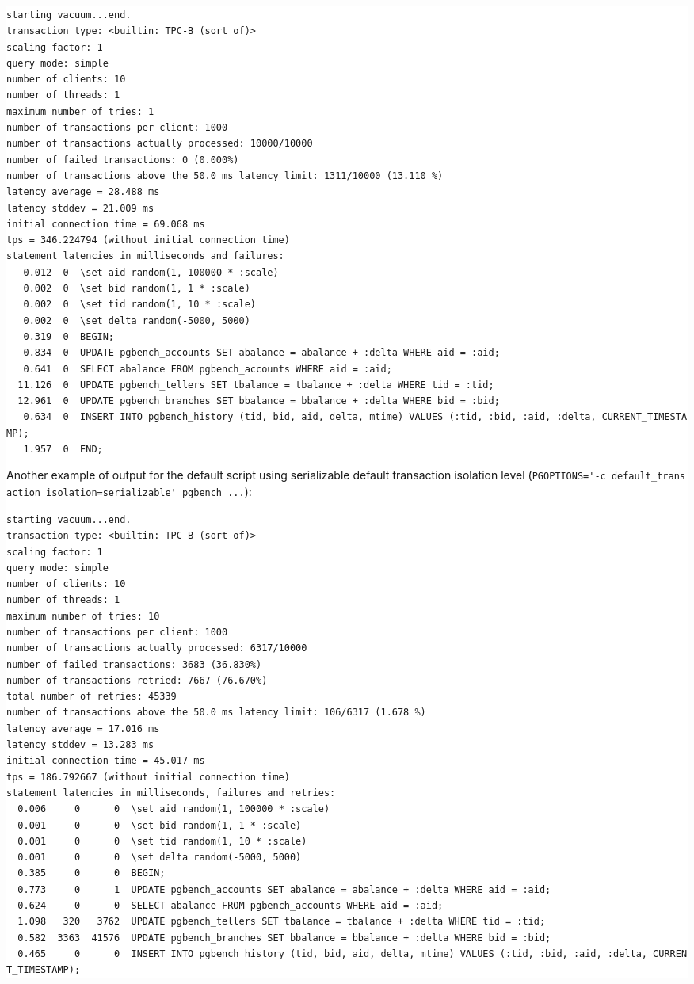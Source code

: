     
    
    starting vacuum...end.
    transaction type: <builtin: TPC-B (sort of)>
    scaling factor: 1
    query mode: simple
    number of clients: 10
    number of threads: 1
    maximum number of tries: 1
    number of transactions per client: 1000
    number of transactions actually processed: 10000/10000
    number of failed transactions: 0 (0.000%)
    number of transactions above the 50.0 ms latency limit: 1311/10000 (13.110 %)
    latency average = 28.488 ms
    latency stddev = 21.009 ms
    initial connection time = 69.068 ms
    tps = 346.224794 (without initial connection time)
    statement latencies in milliseconds and failures:
       0.012  0  \set aid random(1, 100000 * :scale)
       0.002  0  \set bid random(1, 1 * :scale)
       0.002  0  \set tid random(1, 10 * :scale)
       0.002  0  \set delta random(-5000, 5000)
       0.319  0  BEGIN;
       0.834  0  UPDATE pgbench_accounts SET abalance = abalance + :delta WHERE aid = :aid;
       0.641  0  SELECT abalance FROM pgbench_accounts WHERE aid = :aid;
      11.126  0  UPDATE pgbench_tellers SET tbalance = tbalance + :delta WHERE tid = :tid;
      12.961  0  UPDATE pgbench_branches SET bbalance = bbalance + :delta WHERE bid = :bid;
       0.634  0  INSERT INTO pgbench_history (tid, bid, aid, delta, mtime) VALUES (:tid, :bid, :aid, :delta, CURRENT_TIMESTAMP);
       1.957  0  END;
    

Another example of output for the default script using serializable default
transaction isolation level (`PGOPTIONS='-c
default_transaction_isolation=serializable' pgbench ...`):

    
    
    starting vacuum...end.
    transaction type: <builtin: TPC-B (sort of)>
    scaling factor: 1
    query mode: simple
    number of clients: 10
    number of threads: 1
    maximum number of tries: 10
    number of transactions per client: 1000
    number of transactions actually processed: 6317/10000
    number of failed transactions: 3683 (36.830%)
    number of transactions retried: 7667 (76.670%)
    total number of retries: 45339
    number of transactions above the 50.0 ms latency limit: 106/6317 (1.678 %)
    latency average = 17.016 ms
    latency stddev = 13.283 ms
    initial connection time = 45.017 ms
    tps = 186.792667 (without initial connection time)
    statement latencies in milliseconds, failures and retries:
      0.006     0      0  \set aid random(1, 100000 * :scale)
      0.001     0      0  \set bid random(1, 1 * :scale)
      0.001     0      0  \set tid random(1, 10 * :scale)
      0.001     0      0  \set delta random(-5000, 5000)
      0.385     0      0  BEGIN;
      0.773     0      1  UPDATE pgbench_accounts SET abalance = abalance + :delta WHERE aid = :aid;
      0.624     0      0  SELECT abalance FROM pgbench_accounts WHERE aid = :aid;
      1.098   320   3762  UPDATE pgbench_tellers SET tbalance = tbalance + :delta WHERE tid = :tid;
      0.582  3363  41576  UPDATE pgbench_branches SET bbalance = bbalance + :delta WHERE bid = :bid;
      0.465     0      0  INSERT INTO pgbench_history (tid, bid, aid, delta, mtime) VALUES (:tid, :bid, :aid, :delta, CURRENT_TIMESTAMP);